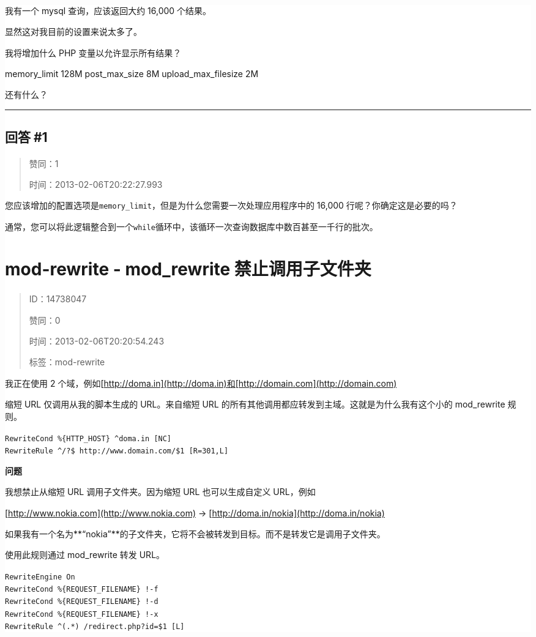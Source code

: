 我有一个 mysql 查询，应该返回大约 16,000 个结果。

显然这对我目前的设置来说太多了。

我将增加什么 PHP 变量以允许显示所有结果？

memory_limit 128M post_max_size 8M upload_max_filesize 2M

还有什么？

* * *

## 回答 #1

> 赞同：1
> 
> 时间：2013-02-06T20:22:27.993

您应该增加的配置选项是`memory_limit`，但是为什么您需要一次处理应用程序中的 16,000 行呢？你确定这是必要的吗？

通常，您可以将此逻辑整合到一个`while`循环中，该循环一次查询数据库中数百甚至一千行的批次。

# mod-rewrite - mod_rewrite 禁止调用子文件夹

> ID：14738047
> 
> 赞同：0
> 
> 时间：2013-02-06T20:20:54.243
> 
> 标签：mod-rewrite

我正在使用 2 个域，例如[http://doma.in](http://doma.in)和[http://domain.com](http://domain.com)

缩短 URL 仅调用从我的脚本生成的 URL。来自缩短 URL 的所有其他调用都应转发到主域。这就是为什么我有这个小的 mod_rewrite 规则。

```
RewriteCond %{HTTP_HOST} ^doma.in [NC]
RewriteRule ^/?$ http://www.domain.com/$1 [R=301,L] 
```

**问题**

我想禁止从缩短 URL 调用子文件夹。因为缩短 URL 也可以生成自定义 URL，例如

[http://www.nokia.com](http://www.nokia.com) -> [http://doma.in/nokia](http://doma.in/nokia)

如果我有一个名为**“nokia”**的子文件夹，它将不会被转发到目标。而不是转发它是调用子文件夹。

使用此规则通过 mod_rewrite 转发 URL。

```
RewriteEngine On
RewriteCond %{REQUEST_FILENAME} !-f
RewriteCond %{REQUEST_FILENAME} !-d
RewriteCond %{REQUEST_FILENAME} !-x
RewriteRule ^(.*) /redirect.php?id=$1 [L] 
```
